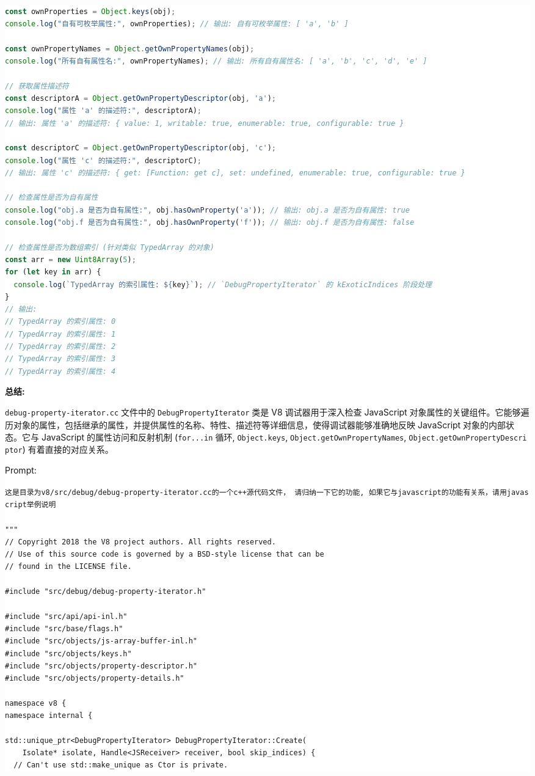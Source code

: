 ```javascript
const ownProperties = Object.keys(obj);
console.log("自有可枚举属性:", ownProperties); // 输出: 自有可枚举属性: [ 'a', 'b' ]

const ownPropertyNames = Object.getOwnPropertyNames(obj);
console.log("所有自有属性名:", ownPropertyNames); // 输出: 所有自有属性名: [ 'a', 'b', 'c', 'd', 'e' ]

// 获取属性描述符
const descriptorA = Object.getOwnPropertyDescriptor(obj, 'a');
console.log("属性 'a' 的描述符:", descriptorA);
// 输出: 属性 'a' 的描述符: { value: 1, writable: true, enumerable: true, configurable: true }

const descriptorC = Object.getOwnPropertyDescriptor(obj, 'c');
console.log("属性 'c' 的描述符:", descriptorC);
// 输出: 属性 'c' 的描述符: { get: [Function: get c], set: undefined, enumerable: true, configurable: true }

// 检查属性是否为自有属性
console.log("obj.a 是否为自有属性:", obj.hasOwnProperty('a')); // 输出: obj.a 是否为自有属性: true
console.log("obj.f 是否为自有属性:", obj.hasOwnProperty('f')); // 输出: obj.f 是否为自有属性: false

// 检查属性是否为数组索引 (针对类似 TypedArray 的对象)
const arr = new Uint8Array(5);
for (let key in arr) {
  console.log(`TypedArray 的索引属性: ${key}`); // `DebugPropertyIterator` 的 kExoticIndices 阶段处理
}
// 输出:
// TypedArray 的索引属性: 0
// TypedArray 的索引属性: 1
// TypedArray 的索引属性: 2
// TypedArray 的索引属性: 3
// TypedArray 的索引属性: 4
```

**总结:**

`debug-property-iterator.cc` 文件中的 `DebugPropertyIterator` 类是 V8 调试器用于深入检查 JavaScript 对象属性的关键组件。它能够遍历对象的属性，包括继承的属性，并提供属性的名称、特性、描述符等详细信息，使得调试器能够准确地反映 JavaScript 对象的内部状态。它与 JavaScript 的属性访问和反射机制 (`for...in` 循环, `Object.keys`, `Object.getOwnPropertyNames`, `Object.getOwnPropertyDescriptor`) 有着直接的对应关系。

Prompt: 
```
这是目录为v8/src/debug/debug-property-iterator.cc的一个c++源代码文件， 请归纳一下它的功能, 如果它与javascript的功能有关系，请用javascript举例说明

"""
// Copyright 2018 the V8 project authors. All rights reserved.
// Use of this source code is governed by a BSD-style license that can be
// found in the LICENSE file.

#include "src/debug/debug-property-iterator.h"

#include "src/api/api-inl.h"
#include "src/base/flags.h"
#include "src/objects/js-array-buffer-inl.h"
#include "src/objects/keys.h"
#include "src/objects/property-descriptor.h"
#include "src/objects/property-details.h"

namespace v8 {
namespace internal {

std::unique_ptr<DebugPropertyIterator> DebugPropertyIterator::Create(
    Isolate* isolate, Handle<JSReceiver> receiver, bool skip_indices) {
  // Can't use std::make_unique as Ctor is private.
```